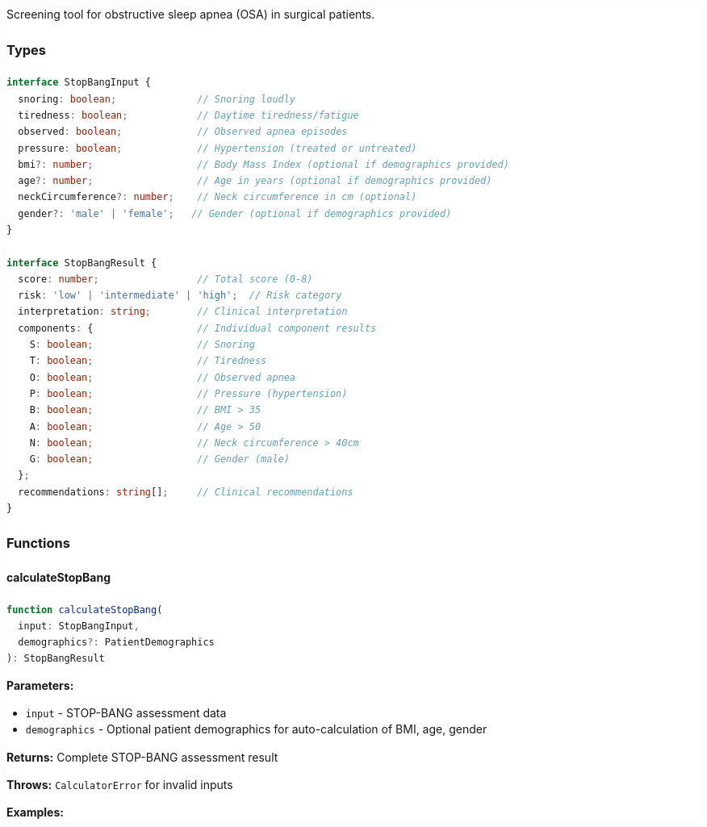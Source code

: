 Screening tool for obstructive sleep apnea (OSA) in surgical patients.

### Types

```typescript
interface StopBangInput {
  snoring: boolean;              // Snoring loudly
  tiredness: boolean;            // Daytime tiredness/fatigue
  observed: boolean;             // Observed apnea episodes
  pressure: boolean;             // Hypertension (treated or untreated)
  bmi?: number;                  // Body Mass Index (optional if demographics provided)
  age?: number;                  // Age in years (optional if demographics provided)
  neckCircumference?: number;    // Neck circumference in cm (optional)
  gender?: 'male' | 'female';   // Gender (optional if demographics provided)
}

interface StopBangResult {
  score: number;                 // Total score (0-8)
  risk: 'low' | 'intermediate' | 'high';  // Risk category
  interpretation: string;        // Clinical interpretation
  components: {                  // Individual component results
    S: boolean;                  // Snoring
    T: boolean;                  // Tiredness
    O: boolean;                  // Observed apnea
    P: boolean;                  // Pressure (hypertension)
    B: boolean;                  // BMI > 35
    A: boolean;                  // Age > 50
    N: boolean;                  // Neck circumference > 40cm
    G: boolean;                  // Gender (male)
  };
  recommendations: string[];     // Clinical recommendations
}
```

### Functions

#### calculateStopBang

```typescript
function calculateStopBang(
  input: StopBangInput,
  demographics?: PatientDemographics
): StopBangResult
```

**Parameters:**
- `input` - STOP-BANG assessment data
- `demographics` - Optional patient demographics for auto-calculation of BMI, age, gender

**Returns:** Complete STOP-BANG assessment result

**Throws:** `CalculatorError` for invalid inputs

**Examples:**
